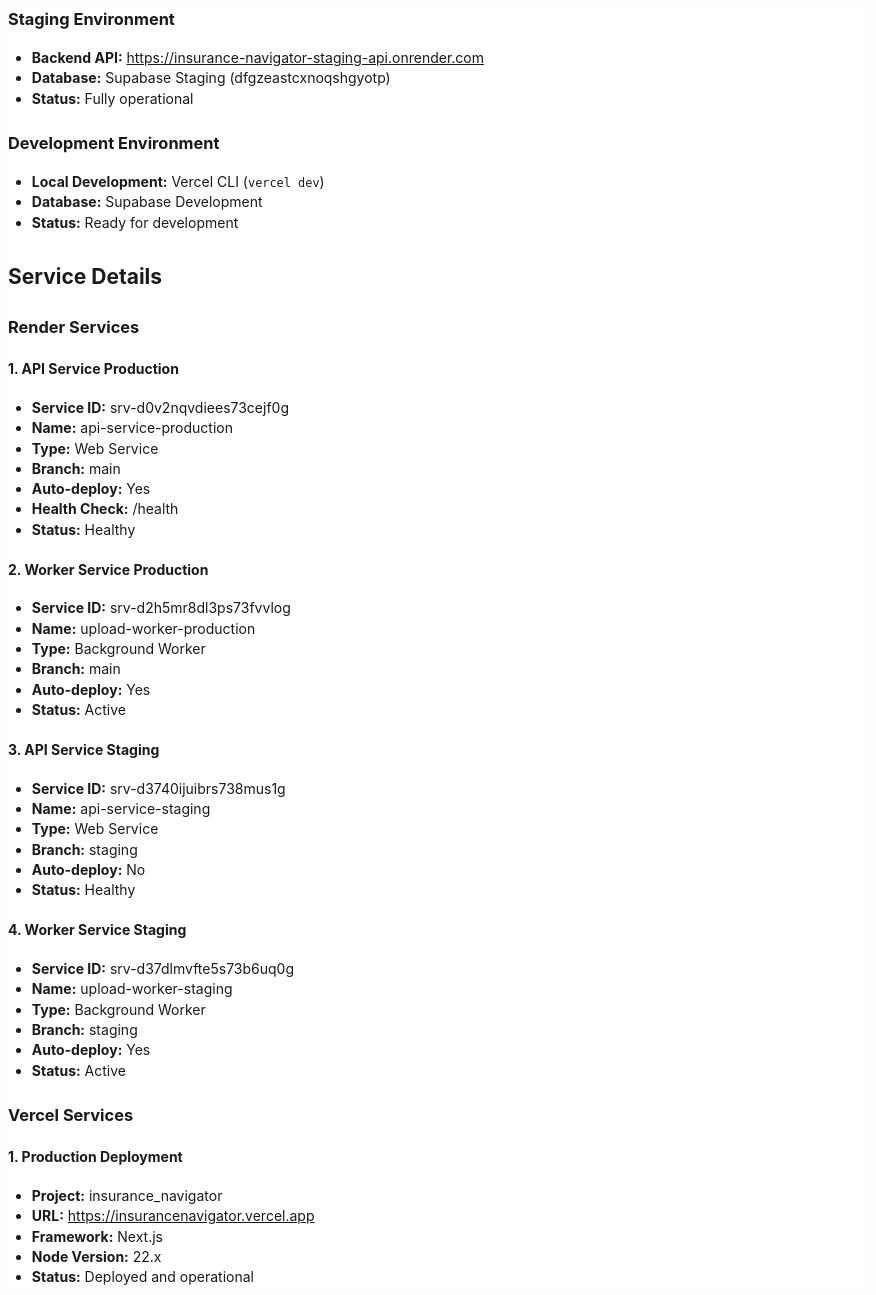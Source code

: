 ### Staging Environment
- **Backend API:** https://insurance-navigator-staging-api.onrender.com
- **Database:** Supabase Staging (dfgzeastcxnoqshgyotp)
- **Status:** Fully operational

### Development Environment
- **Local Development:** Vercel CLI (`vercel dev`)
- **Database:** Supabase Development
- **Status:** Ready for development

## Service Details

### Render Services

#### 1. API Service Production
- **Service ID:** srv-d0v2nqvdiees73cejf0g
- **Name:** api-service-production
- **Type:** Web Service
- **Branch:** main
- **Auto-deploy:** Yes
- **Health Check:** /health
- **Status:** Healthy

#### 2. Worker Service Production
- **Service ID:** srv-d2h5mr8dl3ps73fvvlog
- **Name:** upload-worker-production
- **Type:** Background Worker
- **Branch:** main
- **Auto-deploy:** Yes
- **Status:** Active

#### 3. API Service Staging
- **Service ID:** srv-d3740ijuibrs738mus1g
- **Name:** api-service-staging
- **Type:** Web Service
- **Branch:** staging
- **Auto-deploy:** No
- **Status:** Healthy

#### 4. Worker Service Staging
- **Service ID:** srv-d37dlmvfte5s73b6uq0g
- **Name:** upload-worker-staging
- **Type:** Background Worker
- **Branch:** staging
- **Auto-deploy:** Yes
- **Status:** Active

### Vercel Services

#### 1. Production Deployment
- **Project:** insurance_navigator
- **URL:** https://insurancenavigator.vercel.app
- **Framework:** Next.js
- **Node Version:** 22.x
- **Status:** Deployed and operational
